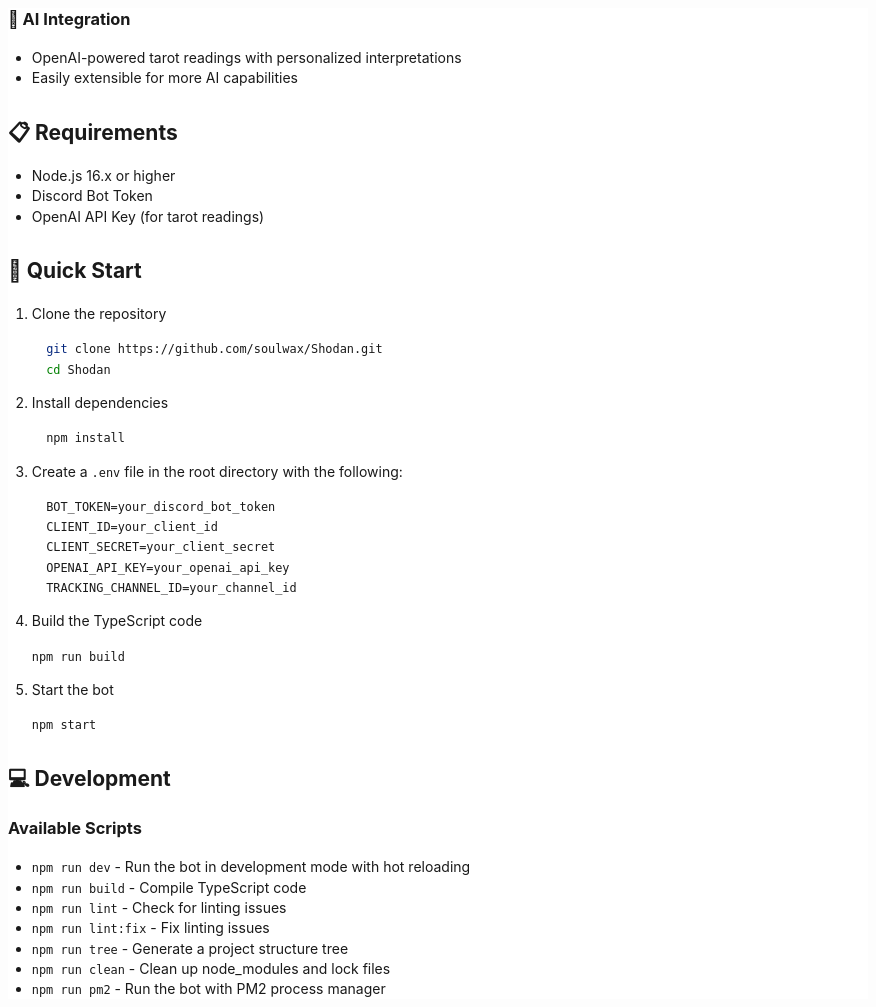 ### 🧠 AI Integration

- OpenAI-powered tarot readings with personalized interpretations
- Easily extensible for more AI capabilities

## 📋 Requirements

- Node.js 16.x or higher
- Discord Bot Token
- OpenAI API Key (for tarot readings)

## 🚀 Quick Start

1. Clone the repository

    ```bash
      git clone https://github.com/soulwax/Shodan.git
      cd Shodan
    ```

2. Install dependencies

    ```bash
      npm install
    ```

3. Create a `.env` file in the root directory with the following:

    ```env
      BOT_TOKEN=your_discord_bot_token
      CLIENT_ID=your_client_id
      CLIENT_SECRET=your_client_secret
      OPENAI_API_KEY=your_openai_api_key
      TRACKING_CHANNEL_ID=your_channel_id
    ```

4. Build the TypeScript code

    ```bash
    npm run build
    ```

5. Start the bot

    ```bash
    npm start
    ```

## 💻 Development

### Available Scripts

- `npm run dev` - Run the bot in development mode with hot reloading
- `npm run build` - Compile TypeScript code
- `npm run lint` - Check for linting issues
- `npm run lint:fix` - Fix linting issues
- `npm run tree` - Generate a project structure tree
- `npm run clean` - Clean up node_modules and lock files
- `npm run pm2` - Run the bot with PM2 process manager
